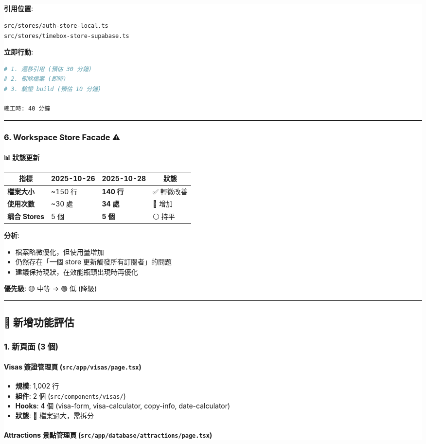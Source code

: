**引用位置**:

```bash
src/stores/auth-store-local.ts
src/stores/timebox-store-supabase.ts
```

**立即行動**:

```bash
# 1. 遷移引用 (預估 30 分鐘)
# 2. 刪除檔案 (即時)
# 3. 驗證 build (預估 10 分鐘)

總工時: 40 分鐘
```

---

### 6. Workspace Store Facade ⚠️

#### 📊 狀態更新

| 指標            | 2025-10-26 | 2025-10-28 | 狀態        |
| --------------- | ---------- | ---------- | ----------- |
| **檔案大小**    | ~150 行    | **140 行** | ✅ 輕微改善 |
| **使用次數**    | ~30 處     | **34 處**  | 🔴 增加     |
| **耦合 Stores** | 5 個       | **5 個**   | ⚪ 持平     |

**分析**:

- 檔案略微優化，但使用量增加
- 仍然存在「一個 store 更新觸發所有訂閱者」的問題
- 建議保持現狀，在效能瓶頸出現時再優化

**優先級**: 🟡 中等 → 🟢 低 (降級)

---

## 🎯 新增功能評估

### 1. 新頁面 (3 個)

#### Visas 簽證管理頁 (`src/app/visas/page.tsx`)

- **規模**: 1,002 行
- **組件**: 2 個 (`src/components/visas/`)
- **Hooks**: 4 個 (visa-form, visa-calculator, copy-info, date-calculator)
- **狀態**: 🔴 檔案過大，需拆分

#### Attractions 景點管理頁 (`src/app/database/attractions/page.tsx`)
